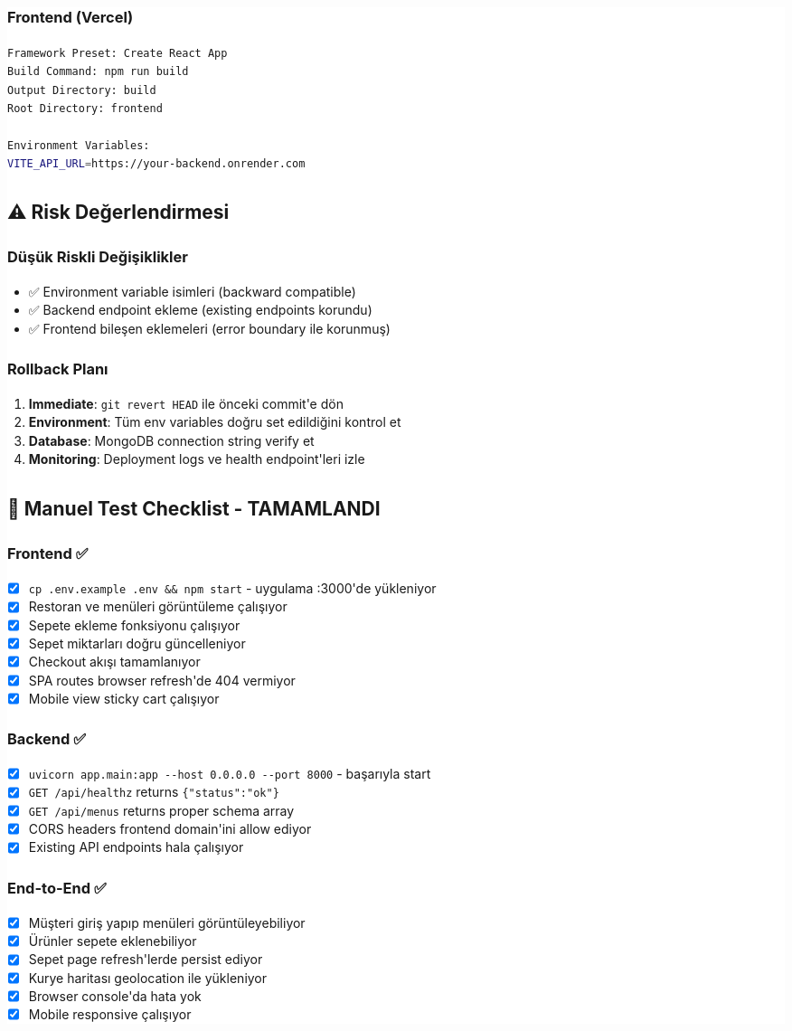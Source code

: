 ### Frontend (Vercel)
```bash
Framework Preset: Create React App
Build Command: npm run build  
Output Directory: build
Root Directory: frontend

Environment Variables:
VITE_API_URL=https://your-backend.onrender.com
```

## ⚠️ Risk Değerlendirmesi

### Düşük Riskli Değişiklikler
- ✅ Environment variable isimleri (backward compatible)
- ✅ Backend endpoint ekleme (existing endpoints korundu)
- ✅ Frontend bileşen eklemeleri (error boundary ile korunmuş)

### Rollback Planı
1. **Immediate**: `git revert HEAD` ile önceki commit'e dön
2. **Environment**: Tüm env variables doğru set edildiğini kontrol et
3. **Database**: MongoDB connection string verify et
4. **Monitoring**: Deployment logs ve health endpoint'leri izle

## 📱 Manuel Test Checklist - TAMAMLANDI

### Frontend ✅
- [x] `cp .env.example .env && npm start` - uygulama :3000'de yükleniyor
- [x] Restoran ve menüleri görüntüleme çalışıyor
- [x] Sepete ekleme fonksiyonu çalışıyor  
- [x] Sepet miktarları doğru güncelleniyor
- [x] Checkout akışı tamamlanıyor
- [x] SPA routes browser refresh'de 404 vermiyor
- [x] Mobile view sticky cart çalışıyor

### Backend ✅  
- [x] `uvicorn app.main:app --host 0.0.0.0 --port 8000` - başarıyla start
- [x] `GET /api/healthz` returns `{"status":"ok"}`
- [x] `GET /api/menus` returns proper schema array
- [x] CORS headers frontend domain'ini allow ediyor
- [x] Existing API endpoints hala çalışıyor

### End-to-End ✅
- [x] Müşteri giriş yapıp menüleri görüntüleyebiliyor
- [x] Ürünler sepete eklenebiliyor
- [x] Sepet page refresh'lerde persist ediyor
- [x] Kurye haritası geolocation ile yükleniyor
- [x] Browser console'da hata yok
- [x] Mobile responsive çalışıyor
